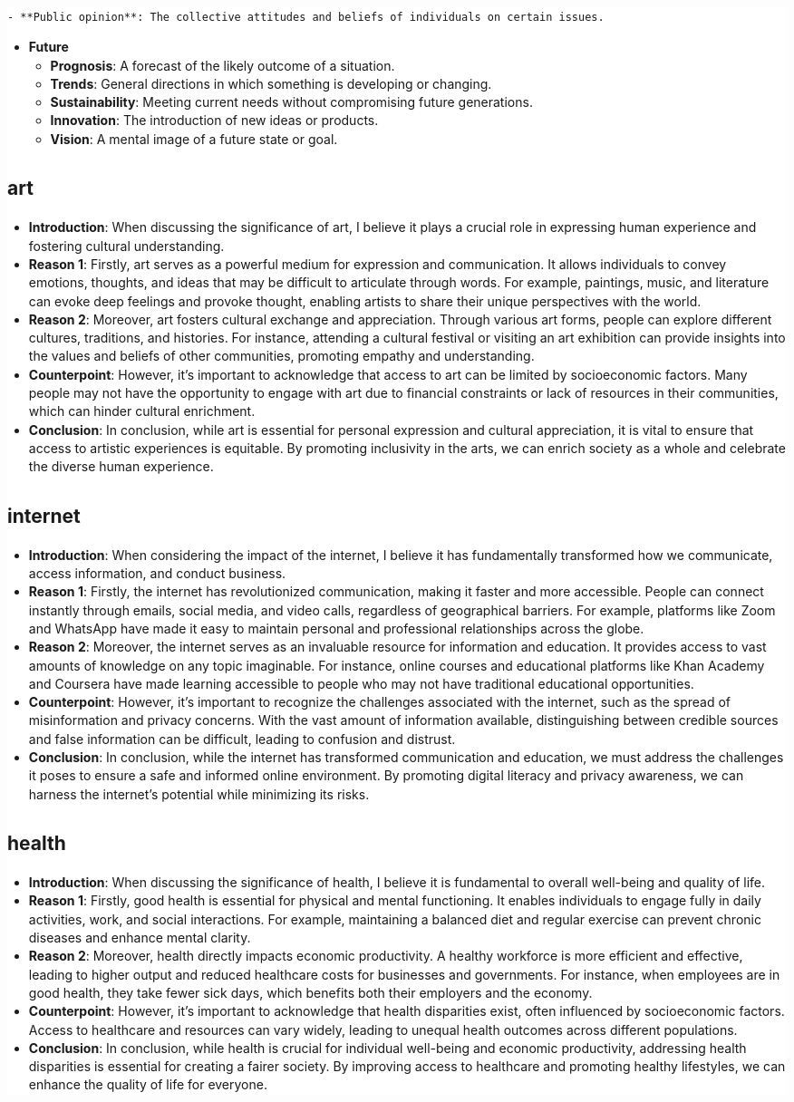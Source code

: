     - **Public opinion**: The collective attitudes and beliefs of individuals on certain issues.
  - **Future**
    - **Prognosis**: A forecast of the likely outcome of a situation.
    - **Trends**: General directions in which something is developing or changing.
    - **Sustainability**: Meeting current needs without compromising future generations.
    - **Innovation**: The introduction of new ideas or products.
    - **Vision**: A mental image of a future state or goal.
## art
  - **Introduction**: When discussing the significance of art, I believe it plays a crucial role in expressing human experience and fostering cultural understanding.
  - **Reason 1**: Firstly, art serves as a powerful medium for expression and communication. It allows individuals to convey emotions, thoughts, and ideas that may be difficult to articulate through words. For example, paintings, music, and literature can evoke deep feelings and provoke thought, enabling artists to share their unique perspectives with the world.
  - **Reason 2**: Moreover, art fosters cultural exchange and appreciation. Through various art forms, people can explore different cultures, traditions, and histories. For instance, attending a cultural festival or visiting an art exhibition can provide insights into the values and beliefs of other communities, promoting empathy and understanding.
  - **Counterpoint**: However, it’s important to acknowledge that access to art can be limited by socioeconomic factors. Many people may not have the opportunity to engage with art due to financial constraints or lack of resources in their communities, which can hinder cultural enrichment.
  - **Conclusion**: In conclusion, while art is essential for personal expression and cultural appreciation, it is vital to ensure that access to artistic experiences is equitable. By promoting inclusivity in the arts, we can enrich society as a whole and celebrate the diverse human experience.
## internet
  - **Introduction**: When considering the impact of the internet, I believe it has fundamentally transformed how we communicate, access information, and conduct business.
  - **Reason 1**: Firstly, the internet has revolutionized communication, making it faster and more accessible. People can connect instantly through emails, social media, and video calls, regardless of geographical barriers. For example, platforms like Zoom and WhatsApp have made it easy to maintain personal and professional relationships across the globe.
  - **Reason 2**: Moreover, the internet serves as an invaluable resource for information and education. It provides access to vast amounts of knowledge on any topic imaginable. For instance, online courses and educational platforms like Khan Academy and Coursera have made learning accessible to people who may not have traditional educational opportunities.
  - **Counterpoint**: However, it’s important to recognize the challenges associated with the internet, such as the spread of misinformation and privacy concerns. With the vast amount of information available, distinguishing between credible sources and false information can be difficult, leading to confusion and distrust.
  - **Conclusion**: In conclusion, while the internet has transformed communication and education, we must address the challenges it poses to ensure a safe and informed online environment. By promoting digital literacy and privacy awareness, we can harness the internet’s potential while minimizing its risks.
## health
  - **Introduction**: When discussing the significance of health, I believe it is fundamental to overall well-being and quality of life.
  - **Reason 1**: Firstly, good health is essential for physical and mental functioning. It enables individuals to engage fully in daily activities, work, and social interactions. For example, maintaining a balanced diet and regular exercise can prevent chronic diseases and enhance mental clarity.
  - **Reason 2**: Moreover, health directly impacts economic productivity. A healthy workforce is more efficient and effective, leading to higher output and reduced healthcare costs for businesses and governments. For instance, when employees are in good health, they take fewer sick days, which benefits both their employers and the economy.
  - **Counterpoint**: However, it’s important to acknowledge that health disparities exist, often influenced by socioeconomic factors. Access to healthcare and resources can vary widely, leading to unequal health outcomes across different populations.
  - **Conclusion**: In conclusion, while health is crucial for individual well-being and economic productivity, addressing health disparities is essential for creating a fairer society. By improving access to healthcare and promoting healthy lifestyles, we can enhance the quality of life for everyone.